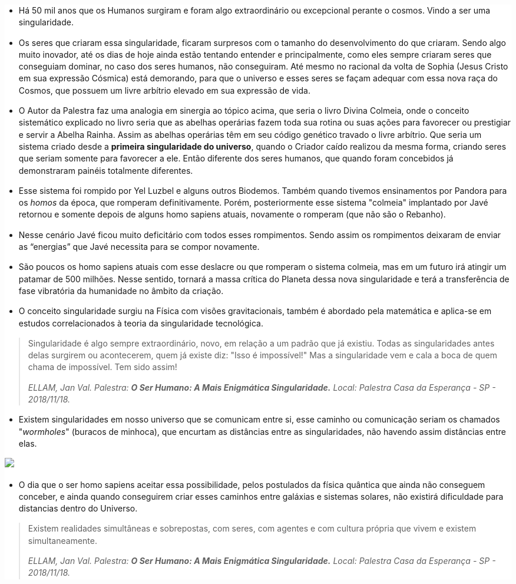 - Há 50 mil anos que os Humanos surgiram e foram algo extraordinário ou excepcional perante o cosmos. Vindo a ser uma singularidade. 

- Os seres que criaram essa singularidade, ficaram surpresos com o tamanho do desenvolvimento do que criaram. Sendo algo muito inovador, até os dias de hoje ainda estão tentando entender e principalmente, como eles sempre criaram seres que conseguiam dominar, no caso dos seres humanos, não conseguiram. Até mesmo no racional da volta de Sophia (Jesus Cristo em sua expressão Cósmica) está demorando, para que o universo e esses seres se façam adequar com essa nova raça do Cosmos, que possuem um livre arbítrio elevado em sua expressão de vida.

- O Autor da Palestra faz uma analogia em sinergia ao tópico acima, que seria o livro Divina Colmeia, onde o conceito sistemático explicado no livro seria que as abelhas operárias fazem toda sua rotina ou suas ações para favorecer ou prestigiar e servir a Abelha Rainha. Assim as abelhas operárias têm em seu código genético travado o livre arbítrio. Que seria um sistema criado desde a **primeira singularidade do universo**, quando o Criador caído realizou da mesma forma, criando seres que seriam somente para favorecer a ele.  Então diferente dos seres humanos, que quando foram concebidos já demonstraram painéis totalmente diferentes.

- Esse sistema foi rompido por Yel Luzbel e alguns outros Biodemos. Também quando tivemos ensinamentos por Pandora para os *homos* da época, que romperam definitivamente. Porém, posteriormente esse sistema "colmeia" implantado por Javé retornou e somente depois de alguns homo sapiens atuais, novamente o romperam (que não são o Rebanho).

- Nesse cenário Javé ficou muito deficitário com todos esses rompimentos. Sendo assim os rompimentos deixaram de enviar as “energias” que Javé necessita para se compor novamente.

- São poucos os homo sapiens atuais com esse deslacre ou que romperam o sistema colmeia, mas em um futuro irá atingir um patamar de 500 milhões. Nesse sentido, tornará a massa crítica do Planeta dessa nova singularidade e terá a transferência de fase vibratória da humanidade no âmbito da criação.

- O conceito singularidade surgiu na Física com visões gravitacionais, também é abordado pela matemática e aplica-se em estudos correlacionados à teoria da singularidade tecnológica.


> Singularidade é algo sempre extraordinário, novo, em relação a um padrão que já existiu. Todas as singularidades antes delas surgirem ou acontecerem, quem já existe diz: "Isso é impossível!" Mas a singularidade vem e cala a boca de quem chama de impossível. Tem sido assim!
  >
><cite>ELLAM, Jan Val. Palestra: **O Ser Humano: A Mais Enigmática Singularidade.** Local: Palestra Casa da Esperança - SP -  2018/11/18.</cite>

- Existem singularidades em nosso universo que se comunicam entre si, esse caminho ou comunicação seriam os chamados "*wormholes*" (buracos de minhoca), que encurtam as distâncias entre as singularidades, não havendo assim distâncias entre elas.

![](2018-11-06-ficha-1.jpg)

- O dia que o ser homo sapiens aceitar essa possibilidade, pelos postulados da física quântica que ainda não conseguem conceber, e ainda quando conseguirem criar esses caminhos entre galáxias e sistemas solares, não existirá dificuldade para distancias dentro do Universo. 

> Existem realidades simultâneas e sobrepostas, com seres, com agentes e com cultura própria que vivem e existem simultaneamente.
  >
><cite>ELLAM, Jan Val. Palestra: **O Ser Humano: A Mais Enigmática Singularidade.** Local: Palestra Casa da Esperança - SP -  2018/11/18.</cite>
